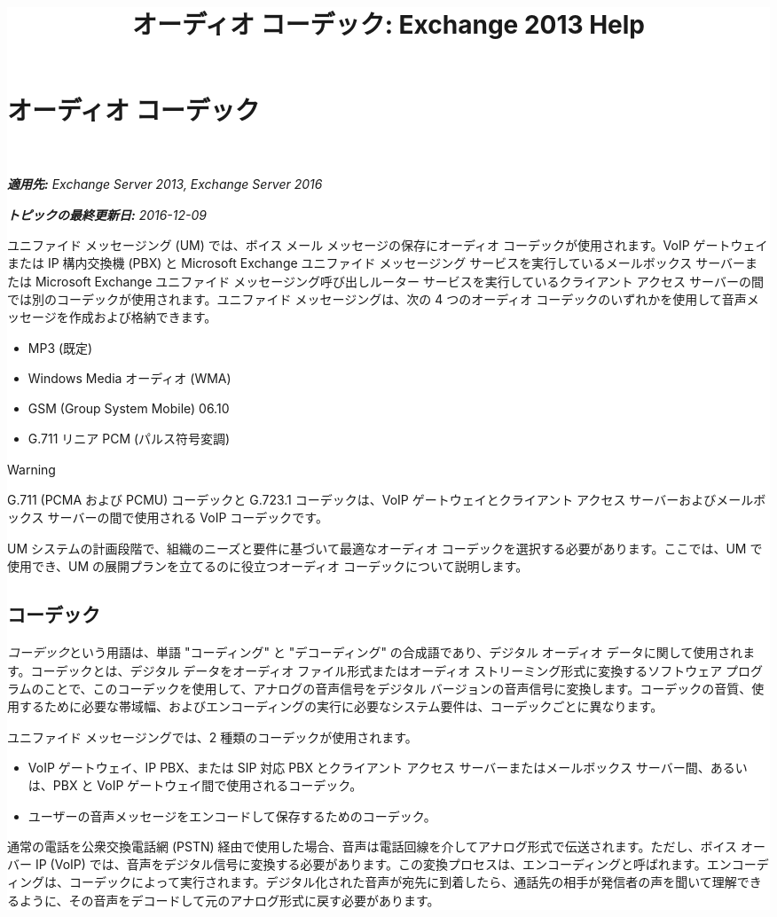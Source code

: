 ﻿---
title: 'オーディオ コーデック: Exchange 2013 Help'
TOCTitle: オーディオ コーデック
ms:assetid: 6c39d65c-c2d3-4128-aae9-8596602819c3
ms:mtpsurl: https://technet.microsoft.com/ja-jp/library/Aa998670(v=EXCHG.150)
ms:contentKeyID: 54652972
ms.date: 04/24/2018
mtps_version: v=EXCHG.150
ms.translationtype: HT
---

# オーディオ コーデック

 

_**適用先:** Exchange Server 2013, Exchange Server 2016_

_**トピックの最終更新日:** 2016-12-09_

ユニファイド メッセージング (UM) では、ボイス メール メッセージの保存にオーディオ コーデックが使用されます。VoIP ゲートウェイまたは IP 構内交換機 (PBX) と Microsoft Exchange ユニファイド メッセージング サービスを実行しているメールボックス サーバーまたは Microsoft Exchange ユニファイド メッセージング呼び出しルーター サービスを実行しているクライアント アクセス サーバーの間では別のコーデックが使用されます。ユニファイド メッセージングは、次の 4 つのオーディオ コーデックのいずれかを使用して音声メッセージを作成および格納できます。

  - MP3 (既定)

  - Windows Media オーディオ (WMA)

  - GSM (Group System Mobile) 06.10

  - G.711 リニア PCM (パルス符号変調)


> [!WARNING]
> G.711 (PCMA および PCMU) コーデックと G.723.1 コーデックは、VoIP ゲートウェイとクライアント アクセス サーバーおよびメールボックス サーバーの間で使用される VoIP コーデックです。



UM システムの計画段階で、組織のニーズと要件に基づいて最適なオーディオ コーデックを選択する必要があります。ここでは、UM で使用でき、UM の展開プランを立てるのに役立つオーディオ コーデックについて説明します。

## コーデック

*コーデック*という用語は、単語 "コーディング" と "デコーディング" の合成語であり、デジタル オーディオ データに関して使用されます。コーデックとは、デジタル データをオーディオ ファイル形式またはオーディオ ストリーミング形式に変換するソフトウェア プログラムのことで、このコーデックを使用して、アナログの音声信号をデジタル バージョンの音声信号に変換します。コーデックの音質、使用するために必要な帯域幅、およびエンコーディングの実行に必要なシステム要件は、コーデックごとに異なります。

ユニファイド メッセージングでは、2 種類のコーデックが使用されます。

  - VoIP ゲートウェイ、IP PBX、または SIP 対応 PBX とクライアント アクセス サーバーまたはメールボックス サーバー間、あるいは、PBX と VoIP ゲートウェイ間で使用されるコーデック。

  - ユーザーの音声メッセージをエンコードして保存するためのコーデック。

通常の電話を公衆交換電話網 (PSTN) 経由で使用した場合、音声は電話回線を介してアナログ形式で伝送されます。ただし、ボイス オーバー IP (VoIP) では、音声をデジタル信号に変換する必要があります。この変換プロセスは、エンコーディングと呼ばれます。エンコーディングは、コーデックによって実行されます。デジタル化された音声が宛先に到着したら、通話先の相手が発信者の声を聞いて理解できるように、その音声をデコードして元のアナログ形式に戻す必要があります。
